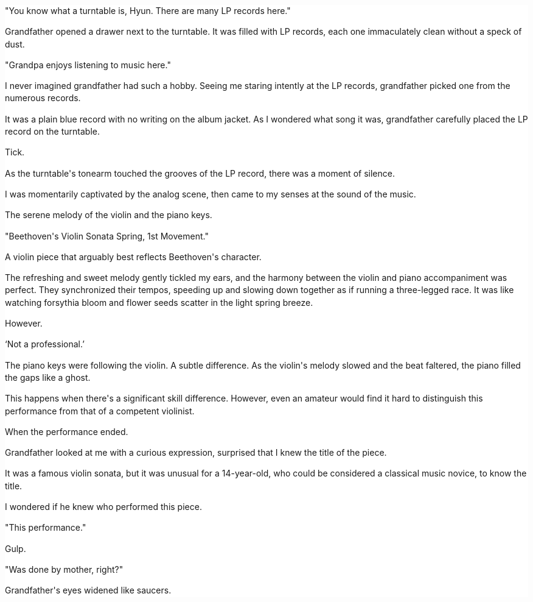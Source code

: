 "You know what a turntable is, Hyun. There are many LP records here."

Grandfather opened a drawer next to the turntable. It was filled with LP records, each one immaculately clean without a speck of dust.

"Grandpa enjoys listening to music here."

I never imagined grandfather had such a hobby. Seeing me staring intently at the LP records, grandfather picked one from the numerous records.

It was a plain blue record with no writing on the album jacket. As I wondered what song it was, grandfather carefully placed the LP record on the turntable.

Tick.

As the turntable's tonearm touched the grooves of the LP record, there was a moment of silence.

I was momentarily captivated by the analog scene, then came to my senses at the sound of the music.

The serene melody of the violin and the piano keys.

"Beethoven's Violin Sonata Spring, 1st Movement."

A violin piece that arguably best reflects Beethoven's character.

The refreshing and sweet melody gently tickled my ears, and the harmony between the violin and piano accompaniment was perfect. They synchronized their tempos, speeding up and slowing down together as if running a three-legged race. It was like watching forsythia bloom and flower seeds scatter in the light spring breeze.

However.

‘Not a professional.’

The piano keys were following the violin. A subtle difference. As the violin's melody slowed and the beat faltered, the piano filled the gaps like a ghost.

This happens when there's a significant skill difference. However, even an amateur would find it hard to distinguish this performance from that of a competent violinist.

When the performance ended.

Grandfather looked at me with a curious expression, surprised that I knew the title of the piece.

It was a famous violin sonata, but it was unusual for a 14-year-old, who could be considered a classical music novice, to know the title.

I wondered if he knew who performed this piece.

"This performance."

Gulp.

"Was done by mother, right?"

Grandfather's eyes widened like saucers.
